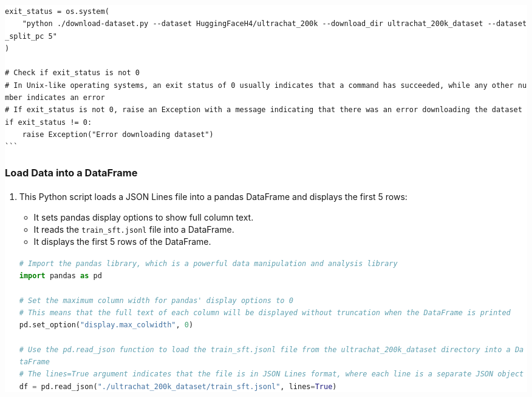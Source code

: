     exit_status = os.system(
        "python ./download-dataset.py --dataset HuggingFaceH4/ultrachat_200k --download_dir ultrachat_200k_dataset --dataset_split_pc 5"
    )
    
    # Check if exit_status is not 0
    # In Unix-like operating systems, an exit status of 0 usually indicates that a command has succeeded, while any other number indicates an error
    # If exit_status is not 0, raise an Exception with a message indicating that there was an error downloading the dataset
    if exit_status != 0:
        raise Exception("Error downloading dataset")
    ```

### Load Data into a DataFrame

1. This Python script loads a JSON Lines file into a pandas DataFrame and displays the first 5 rows:

    - It sets pandas display options to show full column text.
    - It reads the `train_sft.jsonl` file into a DataFrame.
    - It displays the first 5 rows of the DataFrame.

    ```python
    # Import the pandas library, which is a powerful data manipulation and analysis library
    import pandas as pd
    
    # Set the maximum column width for pandas' display options to 0
    # This means that the full text of each column will be displayed without truncation when the DataFrame is printed
    pd.set_option("display.max_colwidth", 0)
    
    # Use the pd.read_json function to load the train_sft.jsonl file from the ultrachat_200k_dataset directory into a DataFrame
    # The lines=True argument indicates that the file is in JSON Lines format, where each line is a separate JSON object
    df = pd.read_json("./ultrachat_200k_dataset/train_sft.jsonl", lines=True)
    